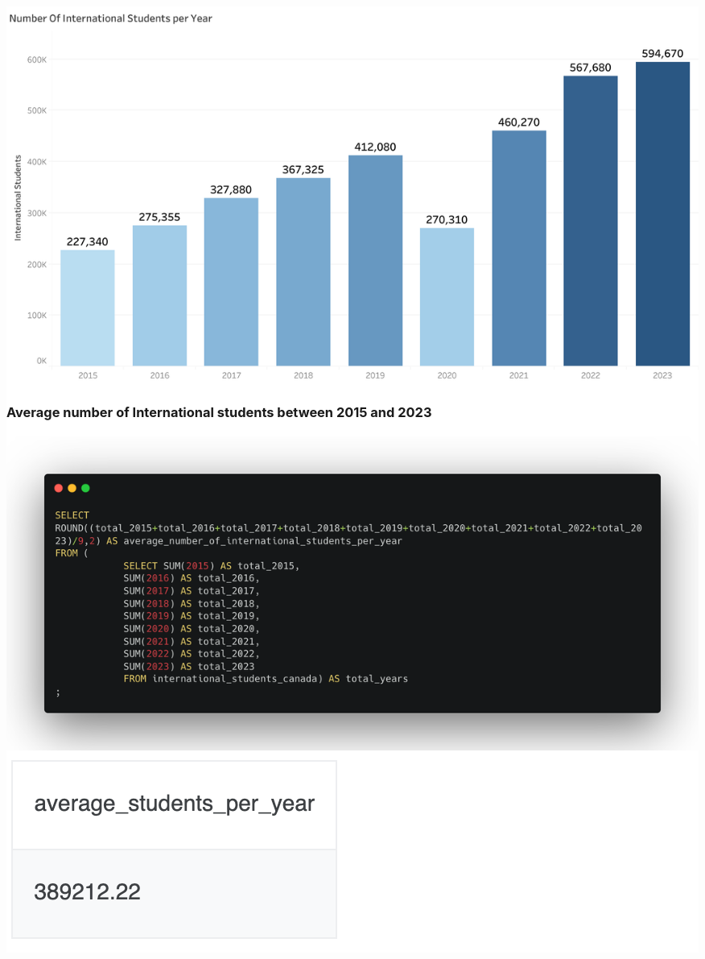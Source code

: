 <img src="images/is_peryear_hq.png?raw=true"/>

### Average number of International students between 2015 and 2023

<img src="images/017_avg_per_year.png?raw=true"/>

<img src="images/017-5_avg_per_year.png?raw=true"/>